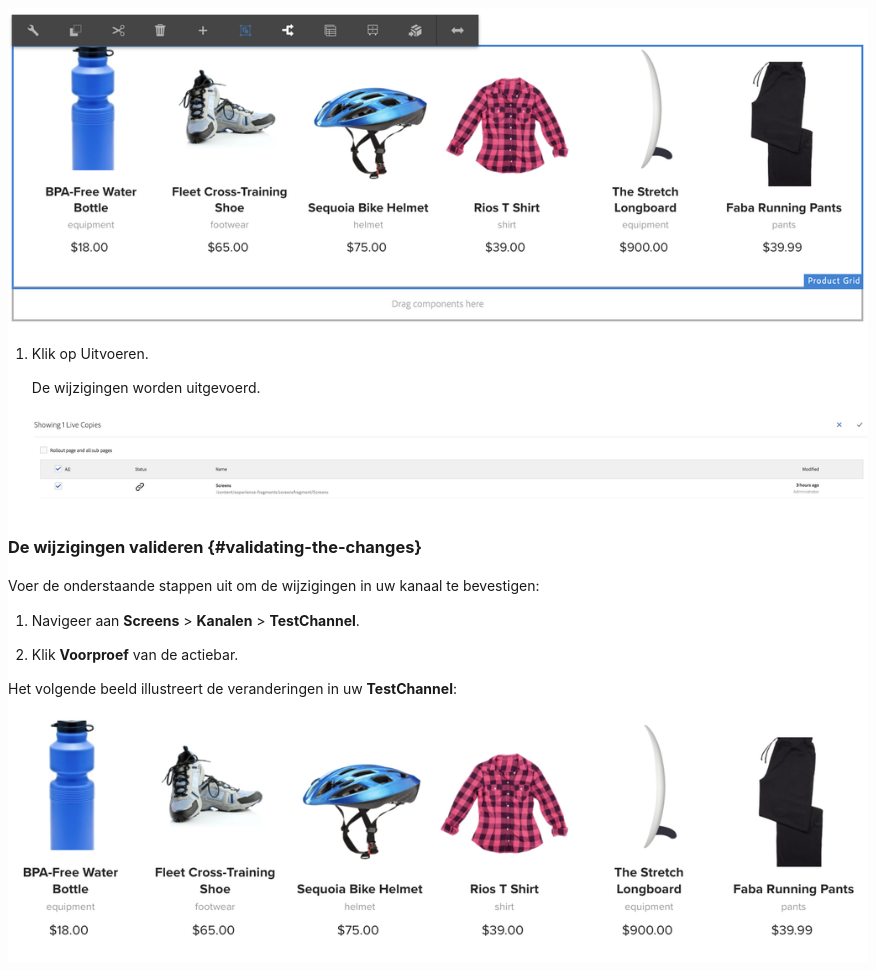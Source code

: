   ![&#x200B; screen_shot_2018-06-08at31352pm &#x200B;](assets/screen_shot_2018-06-08at31352pm.png)

1. Klik op Uitvoeren.

   De wijzigingen worden uitgevoerd.

   ![&#x200B; screen_shot_2018-06-08at32148pm &#x200B;](assets/screen_shot_2018-06-08at32148pm.png)

### De wijzigingen valideren {#validating-the-changes}

Voer de onderstaande stappen uit om de wijzigingen in uw kanaal te bevestigen:

1. Navigeer aan **Screens** > **Kanalen** > **TestChannel**.

1. Klik **Voorproef** van de actiebar.

Het volgende beeld illustreert de veranderingen in uw **TestChannel**:\
![&#x200B; screen_shot_2018-06-08at33351pm &#x200B;](assets/screen_shot_2018-06-08at33351pm.png)

